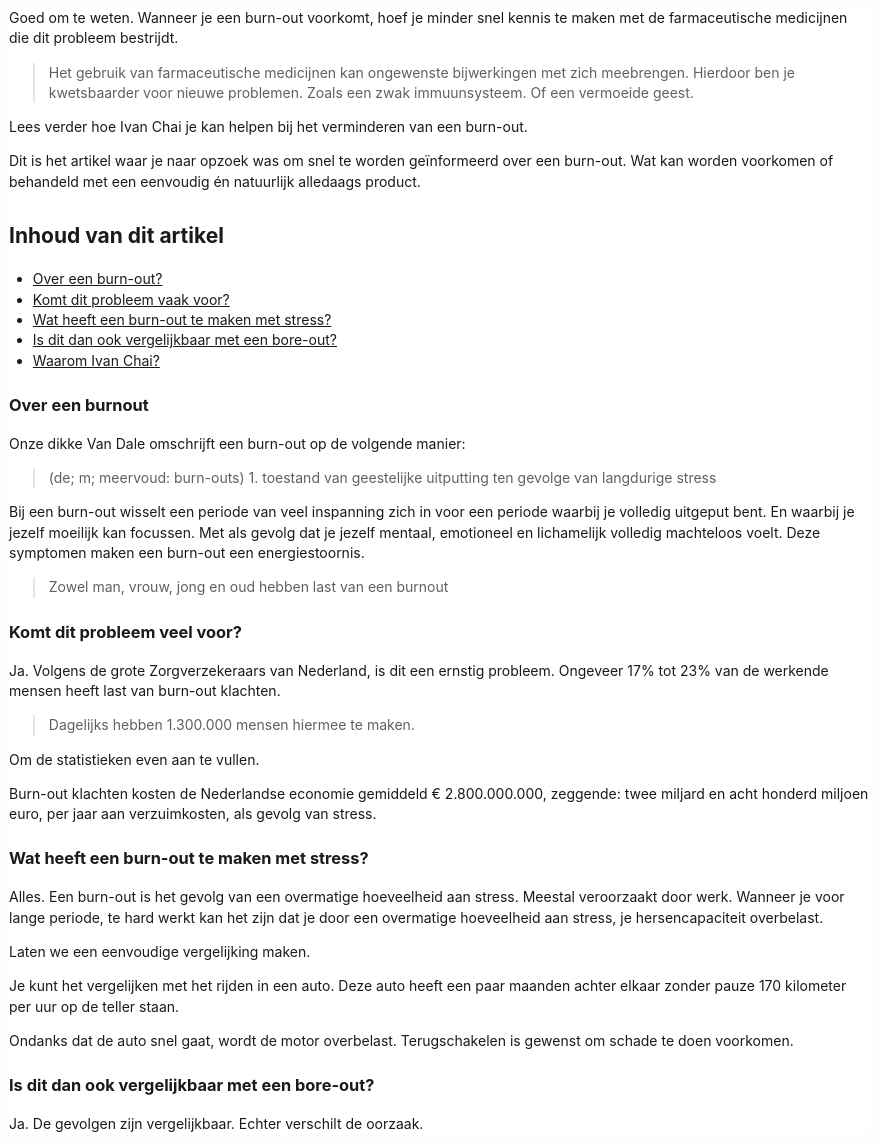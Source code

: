 Goed om te weten. Wanneer je een burn-out voorkomt, hoef je minder  snel kennis te maken met de farmaceutische medicijnen die dit probleem bestrijdt.

> Het gebruik van farmaceutische medicijnen kan ongewenste bijwerkingen met zich meebrengen. Hierdoor ben je kwetsbaarder voor nieuwe problemen. Zoals een zwak immuunsysteem. Of een vermoeide geest.

Lees verder hoe Ivan Chai je kan helpen bij het verminderen van een burn-out.
 
Dit is het artikel waar je naar opzoek was om snel te worden geïnformeerd over een burn-out. Wat kan worden voorkomen of behandeld met een eenvoudig én natuurlijk alledaags product.

## Inhoud van dit artikel

* [Over een burn-out?](#Over-een-burn-out)
* [Komt dit probleem vaak voor?](#komt-dit-probleem-vaak-voor)
* [Wat heeft een burn-out te maken met stress?](#wat-heeft-een-burn-out-te-maken-met-stress)
* [Is dit dan ook vergelijkbaar met een bore-out?](#is-dit-dan-ook-vergelijkbaar-met-een-bore-out)
* [Waarom Ivan Chai?](#waarom-ivan-chai)

### Over een burnout
Onze dikke Van Dale omschrijft een burn-out op de volgende manier:
> (de; m; meervoud: burn-outs) 1. toestand van geestelijke uitputting ten gevolge van langdurige stress

Bij een burn-out wisselt een periode van veel inspanning zich in voor een periode waarbij je volledig uitgeput bent. En waarbij je jezelf moeilijk kan focussen. Met als gevolg dat je jezelf mentaal, emotioneel en lichamelijk volledig machteloos voelt. Deze symptomen maken een burn-out een energiestoornis.

> Zowel man, vrouw, jong en oud hebben last van een burnout

### Komt dit probleem veel voor?
Ja. Volgens de grote Zorgverzekeraars van Nederland, is dit een ernstig probleem. Ongeveer 17% tot 23% van de werkende mensen heeft last van burn-out klachten.

> Dagelijks hebben 1.300.000 mensen hiermee te maken.

Om de statistieken even aan te vullen.

Burn-out klachten kosten de Nederlandse economie gemiddeld € 2.800.000.000, zeggende: twee miljard en acht honderd miljoen euro, per jaar aan verzuimkosten, als gevolg van stress.

### Wat heeft een burn-out te maken met stress?
Alles. Een burn-out is het gevolg van een overmatige hoeveelheid aan stress. Meestal veroorzaakt door werk. Wanneer je voor lange periode, te hard werkt kan het zijn dat je door een overmatige hoeveelheid aan stress, je hersencapaciteit overbelast.

Laten we een eenvoudige vergelijking maken.

Je kunt het vergelijken met het rijden in een auto. Deze auto heeft een paar maanden achter elkaar zonder pauze 170 kilometer per uur op de teller staan. 

Ondanks dat de auto snel gaat, wordt de motor overbelast. Terugschakelen is gewenst om schade te doen voorkomen.

### Is dit dan ook vergelijkbaar met een bore-out?
Ja. De gevolgen zijn vergelijkbaar. Echter verschilt de oorzaak.
